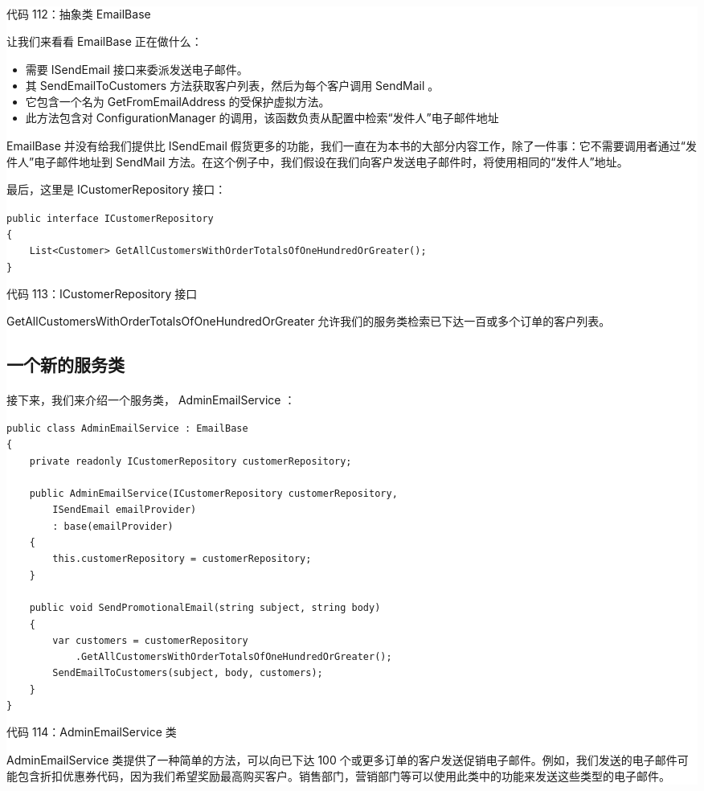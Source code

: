 代码 112：抽象类 EmailBase

让我们来看看 EmailBase 正在做什么：

*   需要 ISendEmail 接口来委派发送电子邮件。
*   其 SendEmailToCustomers 方法获取客户列表，然后为每个客户调用 SendMail 。
*   它包含一个名为 GetFromEmailAddress 的受保护虚拟方法。
*   此方法包含对 ConfigurationManager 的调用，该函数负责从配置中检索“发件人”电子邮件地址

EmailBase 并没有给我们提供比 ISendEmail 假货更多的功能，我们一直在为本书的大部分内容工作，除了一件事：它不需要调用者通过“发件人”电子邮件地址到 SendMail 方法。在这个例子中，我们假设在我们向客户发送电子邮件时，将使用相同的“发件人”地址。

最后，这里是 ICustomerRepository 接口：

```
public interface ICustomerRepository
{
    List<Customer> GetAllCustomersWithOrderTotalsOfOneHundredOrGreater();
}

```

代码 113：ICustomerRepository 接口

GetAllCustomersWithOrderTotalsOfOneHundredOrGreater 允许我们的服务类检索已下达一百或多个订单的客户列表。

## 一个新的服务类

接下来，我们来介绍一个服务类， AdminEmailService ：

```
public class AdminEmailService : EmailBase
{
    private readonly ICustomerRepository customerRepository;

    public AdminEmailService(ICustomerRepository customerRepository,
        ISendEmail emailProvider)
        : base(emailProvider)
    {
        this.customerRepository = customerRepository;
    }

    public void SendPromotionalEmail(string subject, string body)
    {
        var customers = customerRepository
            .GetAllCustomersWithOrderTotalsOfOneHundredOrGreater();
        SendEmailToCustomers(subject, body, customers);
    }
}

```

代码 114：AdminEmailService 类

AdminEmailService 类提供了一种简单的方法，可以向已下达 100 个或更多订单的客户发送促销电子邮件。例如，我们发送的电子邮件可能包含折扣优惠券代码，因为我们希望奖励最高购买客户。销售部门，营销部门等可以使用此类中的功能来发送这些类型的电子邮件。
